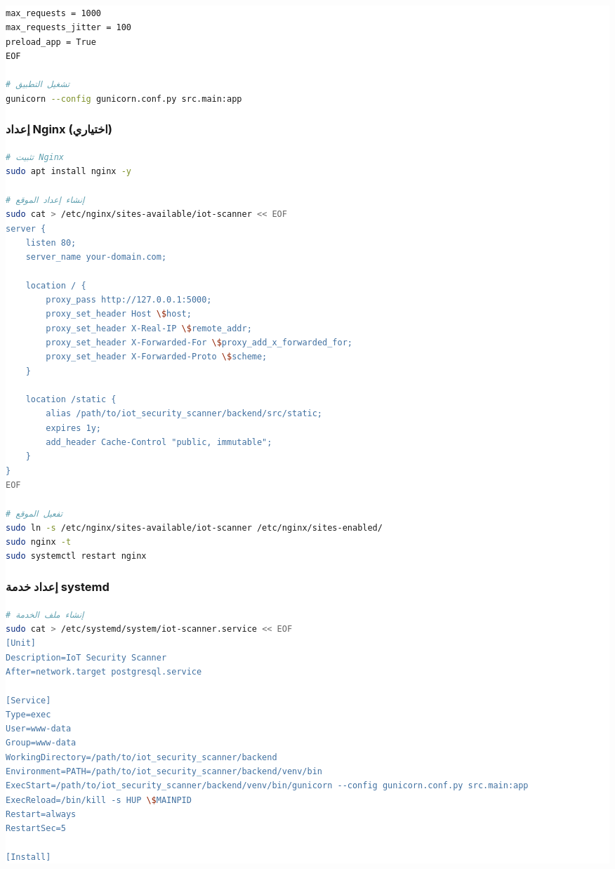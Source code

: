 ```bash
max_requests = 1000
max_requests_jitter = 100
preload_app = True
EOF

# تشغيل التطبيق
gunicorn --config gunicorn.conf.py src.main:app
```

### إعداد Nginx (اختياري)
```bash
# تثبيت Nginx
sudo apt install nginx -y

# إنشاء إعداد الموقع
sudo cat > /etc/nginx/sites-available/iot-scanner << EOF
server {
    listen 80;
    server_name your-domain.com;

    location / {
        proxy_pass http://127.0.0.1:5000;
        proxy_set_header Host \$host;
        proxy_set_header X-Real-IP \$remote_addr;
        proxy_set_header X-Forwarded-For \$proxy_add_x_forwarded_for;
        proxy_set_header X-Forwarded-Proto \$scheme;
    }

    location /static {
        alias /path/to/iot_security_scanner/backend/src/static;
        expires 1y;
        add_header Cache-Control "public, immutable";
    }
}
EOF

# تفعيل الموقع
sudo ln -s /etc/nginx/sites-available/iot-scanner /etc/nginx/sites-enabled/
sudo nginx -t
sudo systemctl restart nginx
```

### إعداد خدمة systemd
```bash
# إنشاء ملف الخدمة
sudo cat > /etc/systemd/system/iot-scanner.service << EOF
[Unit]
Description=IoT Security Scanner
After=network.target postgresql.service

[Service]
Type=exec
User=www-data
Group=www-data
WorkingDirectory=/path/to/iot_security_scanner/backend
Environment=PATH=/path/to/iot_security_scanner/backend/venv/bin
ExecStart=/path/to/iot_security_scanner/backend/venv/bin/gunicorn --config gunicorn.conf.py src.main:app
ExecReload=/bin/kill -s HUP \$MAINPID
Restart=always
RestartSec=5

[Install]
```